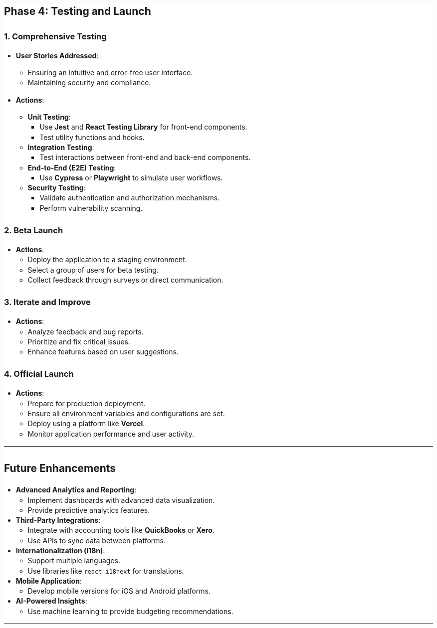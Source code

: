 
## **Phase 4: Testing and Launch**

### **1. Comprehensive Testing**

- **User Stories Addressed**:
  - Ensuring an intuitive and error-free user interface.
  - Maintaining security and compliance.

- **Actions**:
  - **Unit Testing**:
    - Use **Jest** and **React Testing Library** for front-end components.
    - Test utility functions and hooks.
  - **Integration Testing**:
    - Test interactions between front-end and back-end components.
  - **End-to-End (E2E) Testing**:
    - Use **Cypress** or **Playwright** to simulate user workflows.
  - **Security Testing**:
    - Validate authentication and authorization mechanisms.
    - Perform vulnerability scanning.

### **2. Beta Launch**

- **Actions**:
  - Deploy the application to a staging environment.
  - Select a group of users for beta testing.
  - Collect feedback through surveys or direct communication.

### **3. Iterate and Improve**

- **Actions**:
  - Analyze feedback and bug reports.
  - Prioritize and fix critical issues.
  - Enhance features based on user suggestions.

### **4. Official Launch**

- **Actions**:
  - Prepare for production deployment.
  - Ensure all environment variables and configurations are set.
  - Deploy using a platform like **Vercel**.
  - Monitor application performance and user activity.

---

## **Future Enhancements**

- **Advanced Analytics and Reporting**:
  - Implement dashboards with advanced data visualization.
  - Provide predictive analytics features.
- **Third-Party Integrations**:
  - Integrate with accounting tools like **QuickBooks** or **Xero**.
  - Use APIs to sync data between platforms.
- **Internationalization (i18n)**:
  - Support multiple languages.
  - Use libraries like `react-i18next` for translations.
- **Mobile Application**:
  - Develop mobile versions for iOS and Android platforms.
- **AI-Powered Insights**:
  - Use machine learning to provide budgeting recommendations.

---